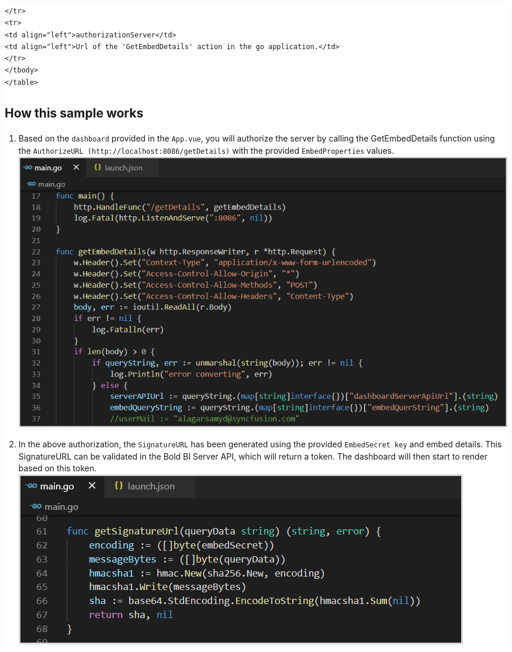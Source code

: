     </tr>
    <tr>
    <td align="left">authorizationServer</td>
    <td align="left">Url of the 'GetEmbedDetails' action in the go application.</td>
    </tr>
    </tbody>
    </table>

## How this sample works

 1. Based on the `dashboard` provided in the `App.vue`, you will authorize the server by calling the GetEmbedDetails function using the `AuthorizeURL (http://localhost:8086/getDetails)` with the provided `EmbedProperties` values. 
    ![Get Embed Details](/static/assets/javascript/sample/images/react-go-authorize.png)

 2. In the above authorization, the `SignatureURL` has been generated using the provided `EmbedSecret key` and embed details. This SignatureURL can be validated in the Bold BI Server API, which will return a token. The dashboard will then start to render based on this token. 
    ![Get Signature Url](/static/assets/javascript/sample/images/react-go-signature.png)
